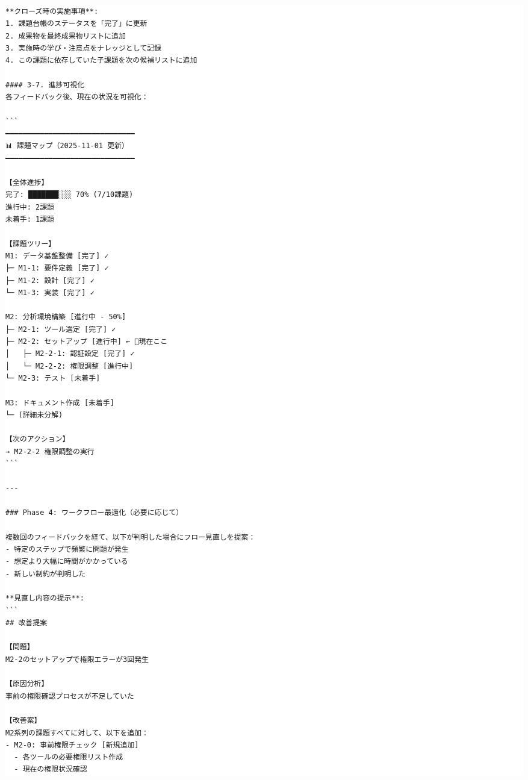 ````
**クローズ時の実施事項**:
1. 課題台帳のステータスを「完了」に更新
2. 成果物を最終成果物リストに追加
3. 実施時の学び・注意点をナレッジとして記録
4. この課題に依存していた子課題を次の候補リストに追加

#### 3-7. 進捗可視化
各フィードバック後、現在の状況を可視化：

```
━━━━━━━━━━━━━━━━━━━━━━━━━━━━━━
📊 課題マップ（2025-11-01 更新）
━━━━━━━━━━━━━━━━━━━━━━━━━━━━━━

【全体進捗】
完了: ███████░░░ 70% (7/10課題)
進行中: 2課題
未着手: 1課題

【課題ツリー】
M1: データ基盤整備 [完了] ✓
├─ M1-1: 要件定義 [完了] ✓
├─ M1-2: 設計 [完了] ✓
└─ M1-3: 実装 [完了] ✓

M2: 分析環境構築 [進行中 - 50%]
├─ M2-1: ツール選定 [完了] ✓
├─ M2-2: セットアップ [進行中] ← 📍現在ここ
│   ├─ M2-2-1: 認証設定 [完了] ✓
│   └─ M2-2-2: 権限調整 [進行中]
└─ M2-3: テスト [未着手]

M3: ドキュメント作成 [未着手]
└─ (詳細未分解)

【次のアクション】
→ M2-2-2 権限調整の実行
```

---

### Phase 4: ワークフロー最適化（必要に応じて）

複数回のフィードバックを経て、以下が判明した場合にフロー見直しを提案：
- 特定のステップで頻繁に問題が発生
- 想定より大幅に時間がかかっている
- 新しい制約が判明した

**見直し内容の提示**:
```
## 改善提案

【問題】
M2-2のセットアップで権限エラーが3回発生

【原因分析】
事前の権限確認プロセスが不足していた

【改善案】
M2系列の課題すべてに対して、以下を追加：
- M2-0: 事前権限チェック [新規追加]
  - 各ツールの必要権限リスト作成
  - 現在の権限状況確認
````
